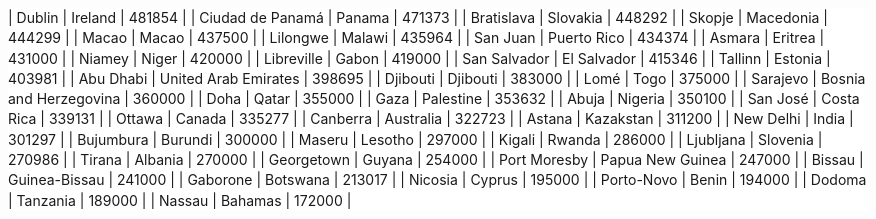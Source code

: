 | Dublin | Ireland | 481854 |
| Ciudad de Panamá | Panama | 471373 |
| Bratislava | Slovakia | 448292 |
| Skopje | Macedonia | 444299 |
| Macao | Macao | 437500 |
| Lilongwe | Malawi | 435964 |
| San Juan | Puerto Rico | 434374 |
| Asmara | Eritrea | 431000 |
| Niamey | Niger | 420000 |
| Libreville | Gabon | 419000 |
| San Salvador | El Salvador | 415346 |
| Tallinn | Estonia | 403981 |
| Abu Dhabi | United Arab Emirates | 398695 |
| Djibouti | Djibouti | 383000 |
| Lomé | Togo | 375000 |
| Sarajevo | Bosnia and Herzegovina | 360000 |
| Doha | Qatar | 355000 |
| Gaza | Palestine | 353632 |
| Abuja | Nigeria | 350100 |
| San José | Costa Rica | 339131 |
| Ottawa | Canada | 335277 |
| Canberra | Australia | 322723 |
| Astana | Kazakstan | 311200 |
| New Delhi | India | 301297 |
| Bujumbura | Burundi | 300000 |
| Maseru | Lesotho | 297000 |
| Kigali | Rwanda | 286000 |
| Ljubljana | Slovenia | 270986 |
| Tirana | Albania | 270000 |
| Georgetown | Guyana | 254000 |
| Port Moresby | Papua New Guinea | 247000 |
| Bissau | Guinea-Bissau | 241000 |
| Gaborone | Botswana | 213017 |
| Nicosia | Cyprus | 195000 |
| Porto-Novo | Benin | 194000 |
| Dodoma | Tanzania | 189000 |
| Nassau | Bahamas | 172000 |